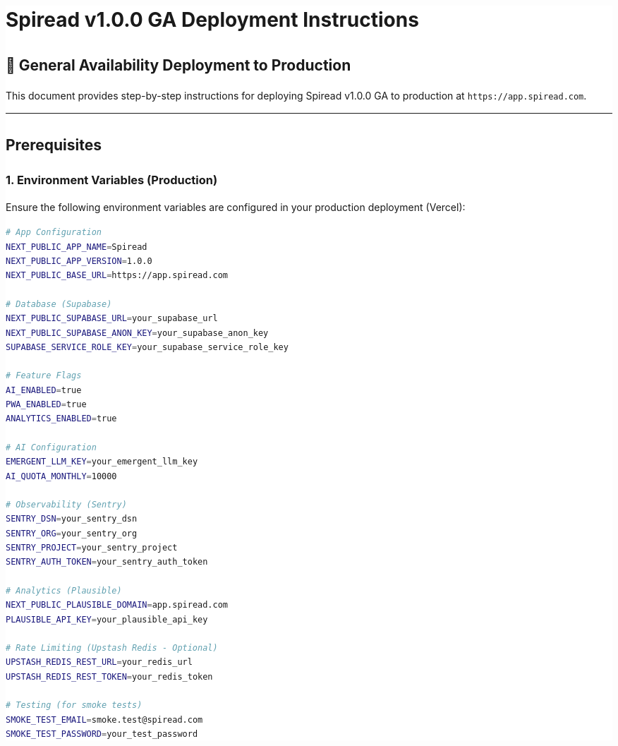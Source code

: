 # Spiread v1.0.0 GA Deployment Instructions

## 🚀 General Availability Deployment to Production

This document provides step-by-step instructions for deploying Spiread v1.0.0 GA to production at `https://app.spiread.com`.

---

## Prerequisites

### 1. Environment Variables (Production)
Ensure the following environment variables are configured in your production deployment (Vercel):

```bash
# App Configuration
NEXT_PUBLIC_APP_NAME=Spiread
NEXT_PUBLIC_APP_VERSION=1.0.0
NEXT_PUBLIC_BASE_URL=https://app.spiread.com

# Database (Supabase)
NEXT_PUBLIC_SUPABASE_URL=your_supabase_url
NEXT_PUBLIC_SUPABASE_ANON_KEY=your_supabase_anon_key
SUPABASE_SERVICE_ROLE_KEY=your_supabase_service_role_key

# Feature Flags
AI_ENABLED=true
PWA_ENABLED=true
ANALYTICS_ENABLED=true

# AI Configuration
EMERGENT_LLM_KEY=your_emergent_llm_key
AI_QUOTA_MONTHLY=10000

# Observability (Sentry)
SENTRY_DSN=your_sentry_dsn
SENTRY_ORG=your_sentry_org
SENTRY_PROJECT=your_sentry_project
SENTRY_AUTH_TOKEN=your_sentry_auth_token

# Analytics (Plausible)
NEXT_PUBLIC_PLAUSIBLE_DOMAIN=app.spiread.com
PLAUSIBLE_API_KEY=your_plausible_api_key

# Rate Limiting (Upstash Redis - Optional)
UPSTASH_REDIS_REST_URL=your_redis_url
UPSTASH_REDIS_REST_TOKEN=your_redis_token

# Testing (for smoke tests)
SMOKE_TEST_EMAIL=smoke.test@spiread.com
SMOKE_TEST_PASSWORD=your_test_password
```
